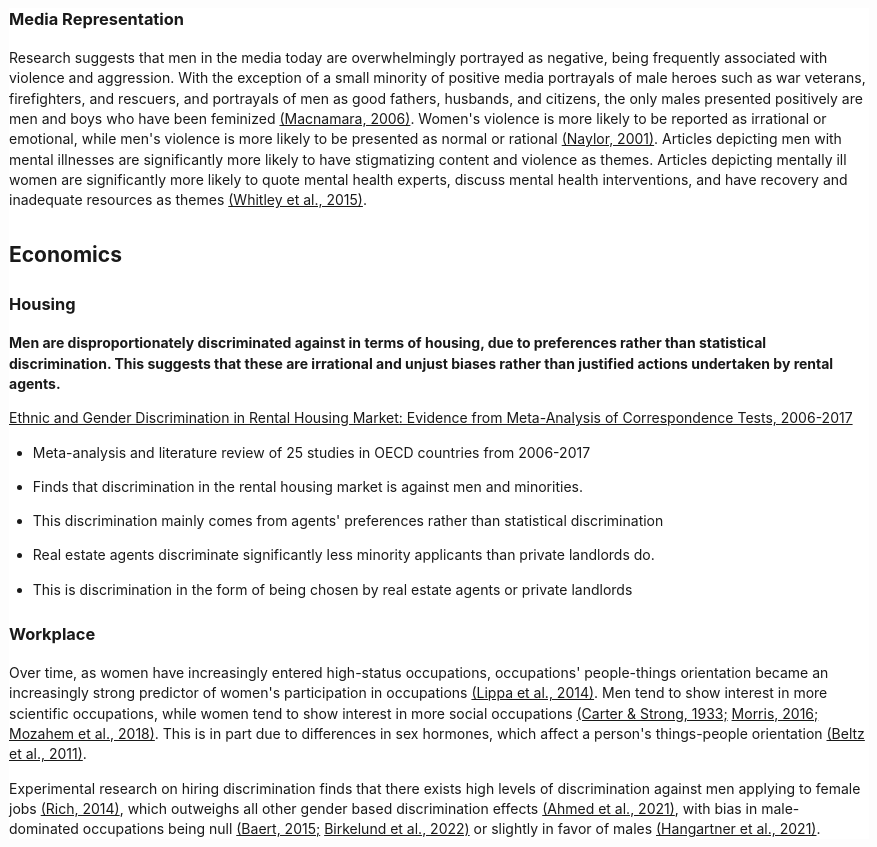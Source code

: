 ### Media Representation

Research suggests that men in the media today are overwhelmingly portrayed as negative, being frequently associated with violence and aggression. With the exception of a small minority of positive media portrayals of male heroes such as war veterans, firefighters, and rescuers, and portrayals of men as good fathers, husbands, and citizens, the only males presented positively are men and boys who have been feminized [(Macnamara, 2006)](https://link.springer.com/chapter/10.1057%2F9780230625679_7). Women's violence is more likely to be reported as irrational or emotional, while men's violence is more likely to be presented as normal or rational [(Naylor, 2001)](https://onlinelibrary.wiley.com/doi/pdf/10.1111/1468-2311.00200). Articles depicting men with mental illnesses are significantly more likely to have stigmatizing content and violence as themes. Articles depicting mentally ill women are significantly more likely to quote mental health experts, discuss mental health interventions, and have recovery and inadequate resources as themes [(Whitley et al., 2015)](https://link.springer.com/article/10.1007%2Fs00127-014-0902-4).

## Economics

### Housing

**Men are disproportionately discriminated against in terms of housing, due to preferences rather than statistical discrimination. This suggests that these are irrational and unjust biases rather than justified actions undertaken by rental agents.**

[Ethnic and Gender Discrimination in Rental Housing Market: Evidence from Meta-Analysis of Correspondence Tests, 2006-2017](https://crese.univ-fcomte.fr/uploads/wp/WP-2018-04.pdf)

-   Meta-analysis and literature review of 25 studies in OECD countries from 2006-2017

-   Finds that discrimination in the rental housing market is against men and minorities.

-   This discrimination mainly comes from agents' preferences rather than statistical discrimination

-   Real estate agents discriminate significantly less minority applicants than private landlords do.

-   This is discrimination in the form of being chosen by real estate agents or private landlords

### Workplace

Over time, as women have increasingly entered high-status occupations, occupations' people-things orientation became an increasingly strong predictor of women's participation in occupations [(Lippa et al., 2014)](https://journals.plos.org/plosone/article?id=10.1371/journal.pone.0095960). Men tend to show interest in more scientific occupations, while women tend to show interest in more social occupations [(Carter & Strong, 1933;](https://psycnet.apa.org/record/1934-01297-001)  [Morris, 2016;](https://pubmed.ncbi.nlm.nih.gov/27505283/)  [Mozahem et al., 2018)](https://www.tandfonline.com/doi/full/10.1080/21683603.2018.1521759). This is in part due to differences in sex hormones, which affect a person's things-people orientation [(Beltz et al., 2011)](https://www.ncbi.nlm.nih.gov/pmc/articles/PMC3166361/).

Experimental research on hiring discrimination finds that there exists high levels of discrimination against men applying to female jobs [(Rich, 2014)](https://ftp.iza.org/dp8584.pdf), which outweighs all other gender based discrimination effects [(Ahmed et al., 2021)](https://journals.plos.org/plosone/article?id=10.1371/journal.pone.0245513), with bias in male-dominated occupations being null [(Baert, 2015;](https://www.researchgate.net/publication/282895214_Field_Experimental_Evidence_on_Gender_Discrimination_in_Hiring_Biased_as_Heckman_and_Siegelman_Predicted)  [Birkelund et al., 2022)](https://academic.oup.com/esr/article/38/3/337/6412759?login=false) or slightly in favor of males [(Hangartner et al., 2021)](https://www.nature.com/articles/s41586-020-03136-0).
